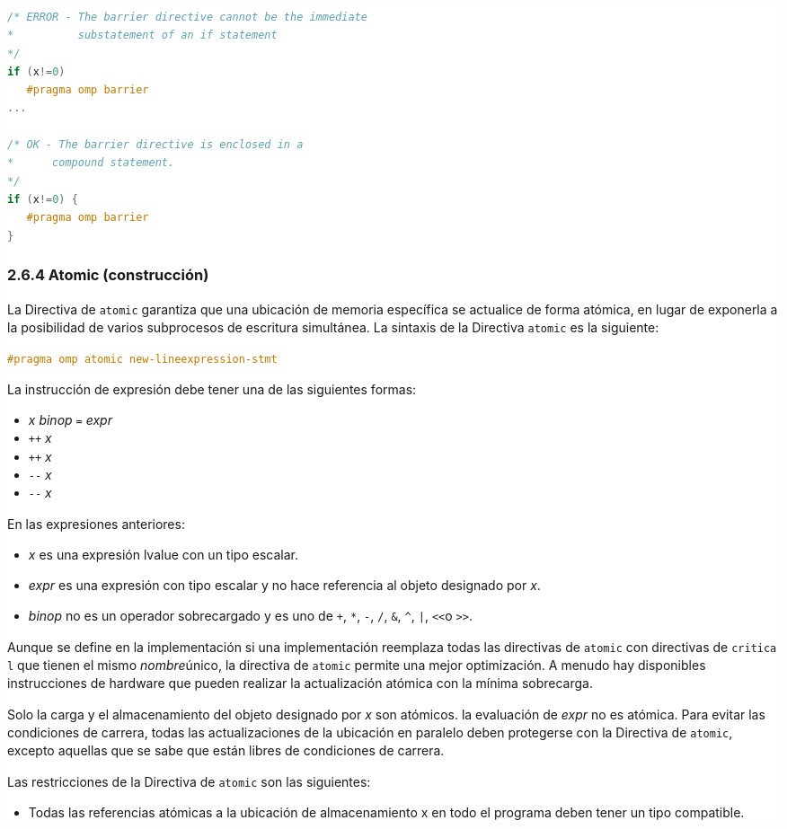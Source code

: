 ```cpp
/* ERROR - The barrier directive cannot be the immediate
*          substatement of an if statement
*/
if (x!=0)
   #pragma omp barrier
...

/* OK - The barrier directive is enclosed in a
*      compound statement.
*/
if (x!=0) {
   #pragma omp barrier
}
```

### <a name="264-atomic-construct"></a>2.6.4 Atomic (construcción)

La Directiva de `atomic` garantiza que una ubicación de memoria específica se actualice de forma atómica, en lugar de exponerla a la posibilidad de varios subprocesos de escritura simultánea. La sintaxis de la Directiva `atomic` es la siguiente:

```cpp
#pragma omp atomic new-lineexpression-stmt
```

La instrucción de expresión debe tener una de las siguientes formas:

- *x binop* `=` *expr*
- `++` *x*
- `++` *x*
- `--` *x*
- `--` *x*

En las expresiones anteriores:

- *x* es una expresión lvalue con un tipo escalar.

- *expr* es una expresión con tipo escalar y no hace referencia al objeto designado por *x*.

- *binop* no es un operador sobrecargado y es uno de `+`, `*`, `-`, `/`, `&`, `^`, `|`, `<<`o `>>`.

Aunque se define en la implementación si una implementación reemplaza todas las directivas de `atomic` con directivas de `critical` que tienen el mismo *nombre*único, la directiva de `atomic` permite una mejor optimización. A menudo hay disponibles instrucciones de hardware que pueden realizar la actualización atómica con la mínima sobrecarga.

Solo la carga y el almacenamiento del objeto designado por *x* son atómicos. la evaluación de *expr* no es atómica. Para evitar las condiciones de carrera, todas las actualizaciones de la ubicación en paralelo deben protegerse con la Directiva de `atomic`, excepto aquellas que se sabe que están libres de condiciones de carrera.

Las restricciones de la Directiva de `atomic` son las siguientes:

- Todas las referencias atómicas a la ubicación de almacenamiento x en todo el programa deben tener un tipo compatible.
